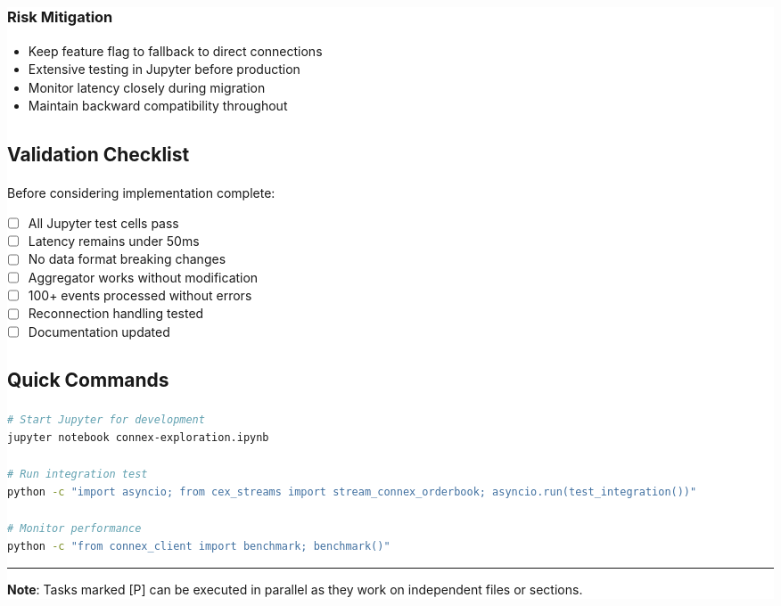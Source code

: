 ### Risk Mitigation
- Keep feature flag to fallback to direct connections
- Extensive testing in Jupyter before production
- Monitor latency closely during migration
- Maintain backward compatibility throughout

## Validation Checklist

Before considering implementation complete:
- [ ] All Jupyter test cells pass
- [ ] Latency remains under 50ms
- [ ] No data format breaking changes
- [ ] Aggregator works without modification
- [ ] 100+ events processed without errors
- [ ] Reconnection handling tested
- [ ] Documentation updated

## Quick Commands

```bash
# Start Jupyter for development
jupyter notebook connex-exploration.ipynb

# Run integration test
python -c "import asyncio; from cex_streams import stream_connex_orderbook; asyncio.run(test_integration())"

# Monitor performance
python -c "from connex_client import benchmark; benchmark()"
```

---
**Note**: Tasks marked [P] can be executed in parallel as they work on independent files or sections.
